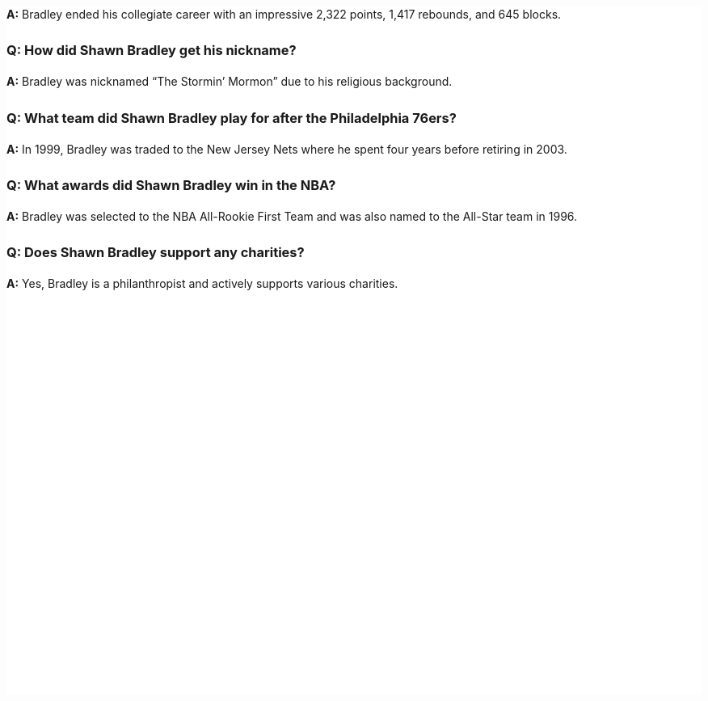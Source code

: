 <b>A:</b> Bradley ended his collegiate career with an impressive 2,322 points, 1,417 rebounds, and 645 blocks.

<h3>Q: How did Shawn Bradley get his nickname?</h3>

<b>A:</b> Bradley was nicknamed “The Stormin’ Mormon” due to his religious background.

<h3>Q: What team did Shawn Bradley play for after the Philadelphia 76ers?</h3>

<b>A:</b> In 1999, Bradley was traded to the New Jersey Nets where he spent four years before retiring in 2003.

<h3>Q: What awards did Shawn Bradley win in the NBA?</h3>

<b>A:</b> Bradley was selected to the NBA All-Rookie First Team and was also named to the All-Star team in 1996.

<h3>Q: Does Shawn Bradley support any charities?</h3>

<b>A:</b> Yes, Bradley is a philanthropist and actively supports various charities.

<div style="position: relative; padding-bottom: 56.25%; overflow: hidden"><iframe src="https://www.youtube.com/embed/11tmrfs33M0" frameborder="0" allow="accelerometer; autoplay; clipboard-write; encrypted-media; gyroscope; picture-in-picture; web-share" allowfullscreen style="position: absolute; top: 0; left: 0; width: 100%; height: 100%;"></iframe>
</div>